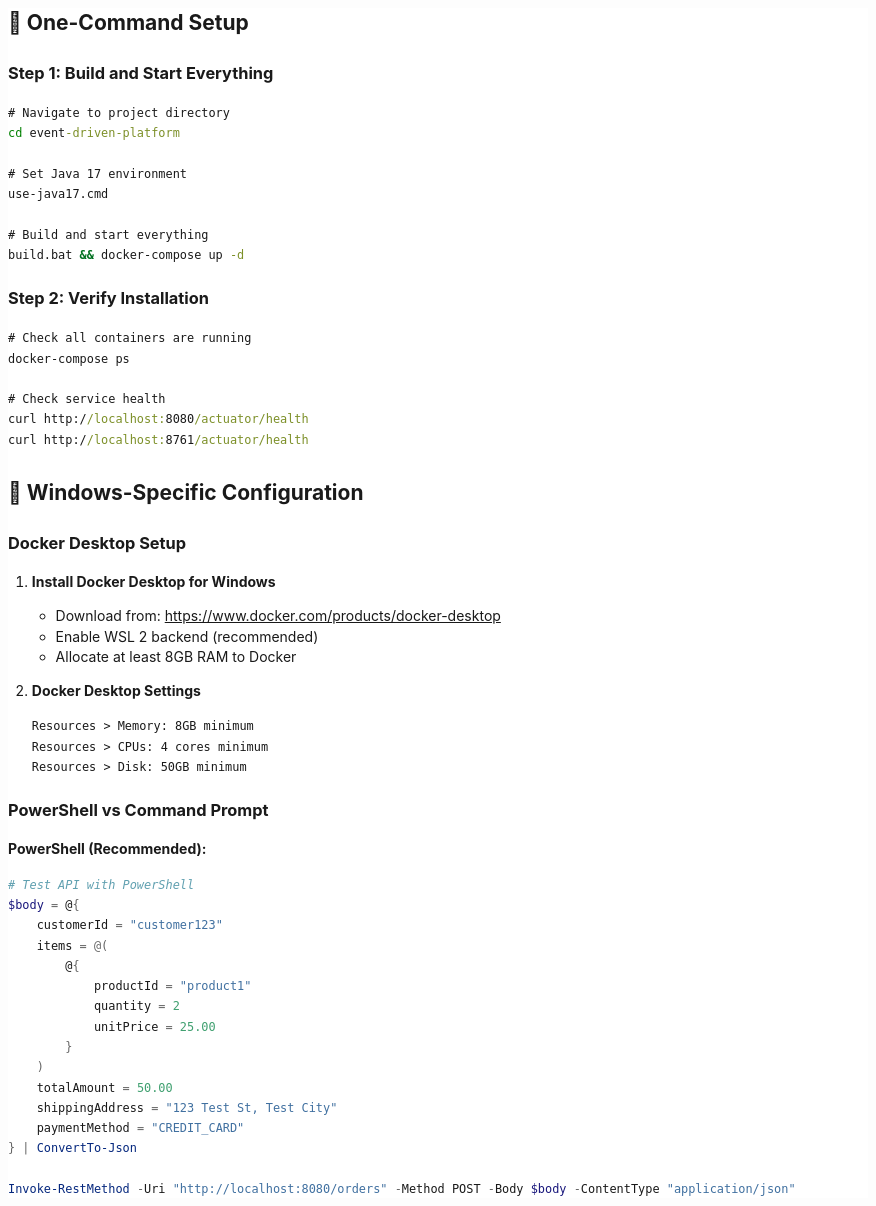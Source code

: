 ## 🚀 One-Command Setup

### Step 1: Build and Start Everything

```cmd
# Navigate to project directory
cd event-driven-platform

# Set Java 17 environment
use-java17.cmd

# Build and start everything
build.bat && docker-compose up -d
```

### Step 2: Verify Installation

```cmd
# Check all containers are running
docker-compose ps

# Check service health
curl http://localhost:8080/actuator/health
curl http://localhost:8761/actuator/health
```

## 🔧 Windows-Specific Configuration

### Docker Desktop Setup

1. **Install Docker Desktop for Windows**
   - Download from: https://www.docker.com/products/docker-desktop
   - Enable WSL 2 backend (recommended)
   - Allocate at least 8GB RAM to Docker

2. **Docker Desktop Settings**
   ```
   Resources > Memory: 8GB minimum
   Resources > CPUs: 4 cores minimum
   Resources > Disk: 50GB minimum
   ```

### PowerShell vs Command Prompt

**PowerShell (Recommended):**
```powershell
# Test API with PowerShell
$body = @{
    customerId = "customer123"
    items = @(
        @{
            productId = "product1"
            quantity = 2
            unitPrice = 25.00
        }
    )
    totalAmount = 50.00
    shippingAddress = "123 Test St, Test City"
    paymentMethod = "CREDIT_CARD"
} | ConvertTo-Json

Invoke-RestMethod -Uri "http://localhost:8080/orders" -Method POST -Body $body -ContentType "application/json"
```
